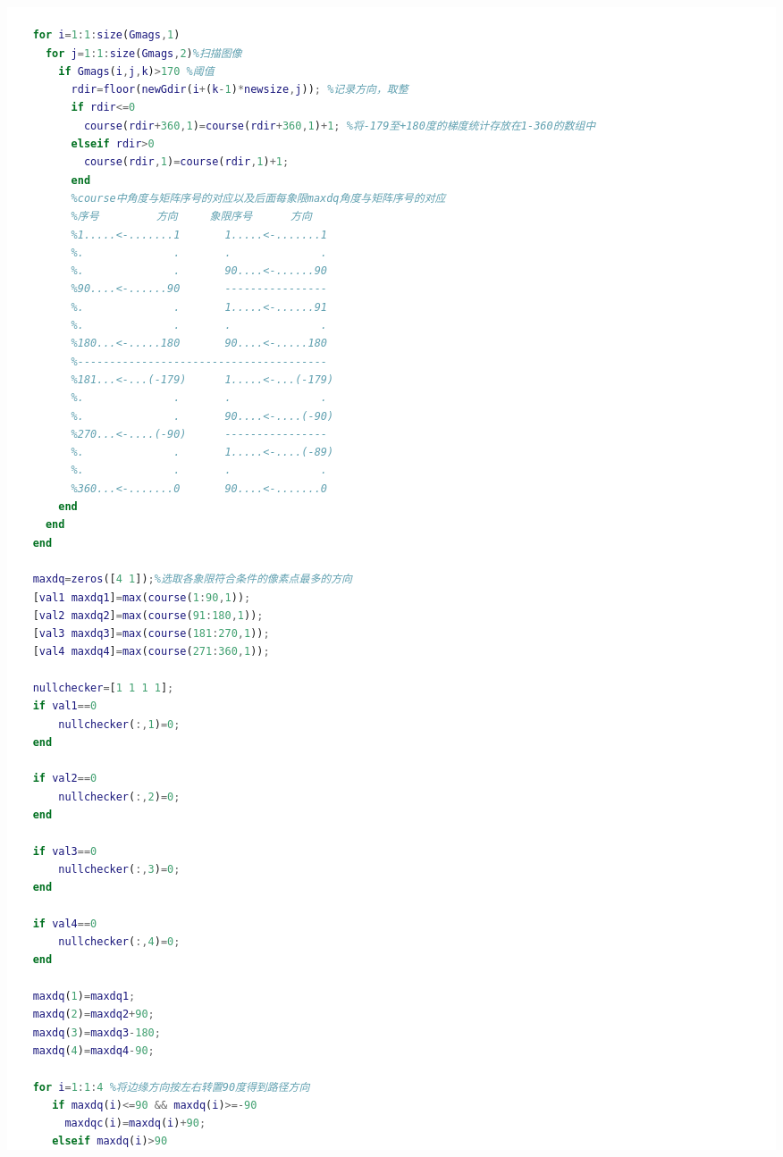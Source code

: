 ```matlab
    
    for i=1:1:size(Gmags,1)
      for j=1:1:size(Gmags,2)%扫描图像 
        if Gmags(i,j,k)>170 %阈值
          rdir=floor(newGdir(i+(k-1)*newsize,j)); %记录方向，取整
          if rdir<=0
            course(rdir+360,1)=course(rdir+360,1)+1; %将-179至+180度的梯度统计存放在1-360的数组中
          elseif rdir>0
            course(rdir,1)=course(rdir,1)+1;
          end  
          %course中角度与矩阵序号的对应以及后面每象限maxdq角度与矩阵序号的对应
          %序号         方向     象限序号      方向
          %1.....<-.......1       1.....<-.......1
          %.              .       .              .
          %.              .       90....<-......90 
          %90....<-......90       ----------------
          %.              .       1.....<-......91
          %.              .       .              .
          %180...<-.....180       90....<-.....180
          %---------------------------------------      
          %181...<-...(-179)      1.....<-...(-179)
          %.              .       .              .
          %.              .       90....<-....(-90)
          %270...<-....(-90)      ----------------
          %.              .       1.....<-....(-89)
          %.              .       .              .
          %360...<-.......0       90....<-.......0
        end
      end
    end
 
    maxdq=zeros([4 1]);%选取各象限符合条件的像素点最多的方向
    [val1 maxdq1]=max(course(1:90,1));
    [val2 maxdq2]=max(course(91:180,1));
    [val3 maxdq3]=max(course(181:270,1));
    [val4 maxdq4]=max(course(271:360,1));
    
    nullchecker=[1 1 1 1];
    if val1==0
        nullchecker(:,1)=0;
    end
    
    if val2==0
        nullchecker(:,2)=0;
    end
    
    if val3==0
        nullchecker(:,3)=0;
    end
    
    if val4==0
        nullchecker(:,4)=0;
    end
    
    maxdq(1)=maxdq1;
    maxdq(2)=maxdq2+90;
    maxdq(3)=maxdq3-180;
    maxdq(4)=maxdq4-90;
    
    for i=1:1:4 %将边缘方向按左右转置90度得到路径方向
       if maxdq(i)<=90 && maxdq(i)>=-90
         maxdqc(i)=maxdq(i)+90;
       elseif maxdq(i)>90
```